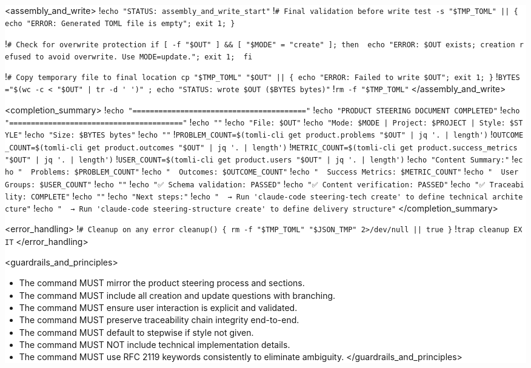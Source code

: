 <assembly_and_write>
!`echo "STATUS: assembly_and_write_start"`
!`# Final validation before write
test -s "$TMP_TOML" || { echo "ERROR: Generated TOML file is empty"; exit 1; }`

!`# Check for overwrite protection
if [ -f "$OUT" ] && [ "$MODE" = "create" ]; then 
    echo "ERROR: $OUT exists; creation refused to avoid overwrite. Use MODE=update."; exit 1; 
  fi`

!`# Copy temporary file to final location
cp "$TMP_TOML" "$OUT" || { echo "ERROR: Failed to write $OUT"; exit 1; }`
!`BYTES="$(wc -c < "$OUT" | tr -d ' ')" ; echo "STATUS: wrote $OUT ($BYTES bytes)"`
!`rm -f "$TMP_TOML"`
</assembly_and_write>

<completion_summary>
!`echo "========================================"`
!`echo "PRODUCT STEERING DOCUMENT COMPLETED"`
!`echo "========================================"`
!`echo ""`
!`echo "File: $OUT"`
!`echo "Mode: $MODE | Project: $PROJECT | Style: $STYLE"`
!`echo "Size: $BYTES bytes"`
!`echo ""`
!`PROBLEM_COUNT=$(tomli-cli get product.problems "$OUT" | jq '. | length')`
!`OUTCOME_COUNT=$(tomli-cli get product.outcomes "$OUT" | jq '. | length')`
!`METRIC_COUNT=$(tomli-cli get product.success_metrics "$OUT" | jq '. | length')`
!`USER_COUNT=$(tomli-cli get product.users "$OUT" | jq '. | length')`
!`echo "Content Summary:"`
!`echo "  Problems: $PROBLEM_COUNT"`
!`echo "  Outcomes: $OUTCOME_COUNT"`
!`echo "  Success Metrics: $METRIC_COUNT"`
!`echo "  User Groups: $USER_COUNT"`
!`echo ""`
!`echo "✅ Schema validation: PASSED"`
!`echo "✅ Content verification: PASSED"`
!`echo "✅ Traceability: COMPLETE"`
!`echo ""`
!`echo "Next steps:"`
!`echo "  → Run 'claude-code steering-tech create' to define technical architecture"`
!`echo "  → Run 'claude-code steering-structure create' to define delivery structure"`
</completion_summary>

<error_handling>
!`# Cleanup on any error
cleanup() {
    rm -f "$TMP_TOML" "$JSON_TMP" 2>/dev/null || true
  }`
!`trap cleanup EXIT`
</error_handling>

<guardrails_and_principles>
- The command MUST mirror the product steering process and sections.
- The command MUST include all creation and update questions with branching.
- The command MUST ensure user interaction is explicit and validated.
- The command MUST preserve traceability chain integrity end-to-end.
- The command MUST default to stepwise if style not given.
- The command MUST NOT include technical implementation details.
- The command MUST use RFC 2119 keywords consistently to eliminate ambiguity.
</guardrails_and_principles>